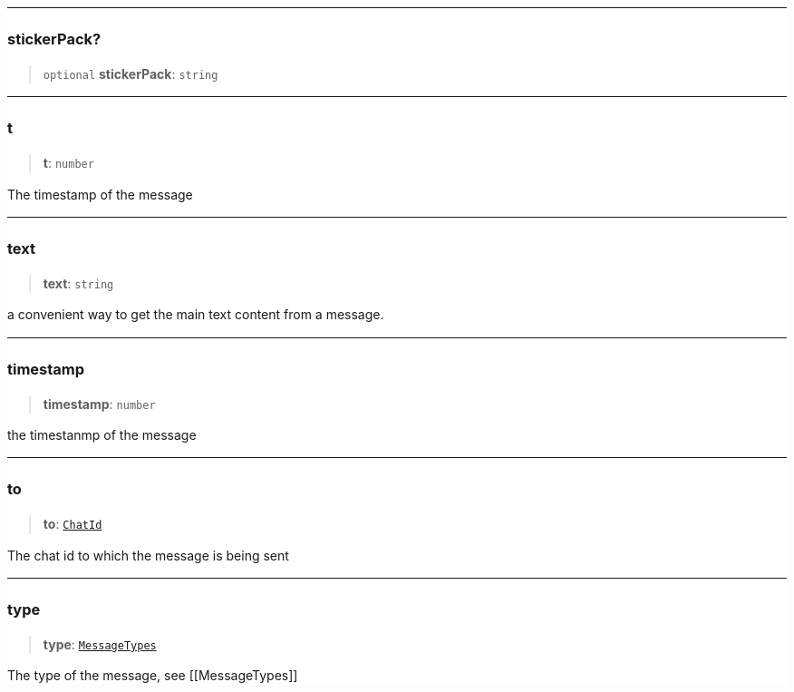 ***

### stickerPack?

> `optional` **stickerPack**: `string`

***

### t

> **t**: `number`

The timestamp of the message

***

### text

> **text**: `string`

a convenient way to get the main text content from a message.

***

### timestamp

> **timestamp**: `number`

the timestanmp of the message

***

### to

> **to**: [`ChatId`](/reference/api/model/aliases/type-aliases/ChatId.md)

The chat id to which the message is being sent

***

### type

> **type**: [`MessageTypes`](/reference/api/model/message/enumerations/MessageTypes.md)

The type of the message, see [[MessageTypes]]

